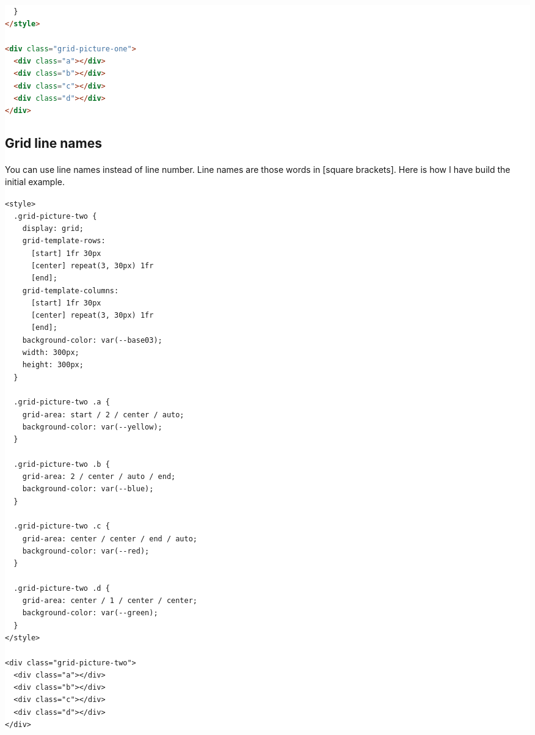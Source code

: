```html {run}
  }
</style>

<div class="grid-picture-one">
  <div class="a"></div>
  <div class="b"></div>
  <div class="c"></div>
  <div class="d"></div>
</div>
```

## Grid line names

You can use line names instead of line number. Line names are those words in [square brackets]. Here is how I have build the initial example.

```html/4-6,8-10 {run}
<style>
  .grid-picture-two {
    display: grid;
    grid-template-rows:
      [start] 1fr 30px
      [center] repeat(3, 30px) 1fr
      [end];
    grid-template-columns:
      [start] 1fr 30px
      [center] repeat(3, 30px) 1fr
      [end];
    background-color: var(--base03);
    width: 300px;
    height: 300px;
  }

  .grid-picture-two .a {
    grid-area: start / 2 / center / auto;
    background-color: var(--yellow);
  }

  .grid-picture-two .b {
    grid-area: 2 / center / auto / end;
    background-color: var(--blue);
  }

  .grid-picture-two .c {
    grid-area: center / center / end / auto;
    background-color: var(--red);
  }

  .grid-picture-two .d {
    grid-area: center / 1 / center / center;
    background-color: var(--green);
  }
</style>

<div class="grid-picture-two">
  <div class="a"></div>
  <div class="b"></div>
  <div class="c"></div>
  <div class="d"></div>
</div>
```
